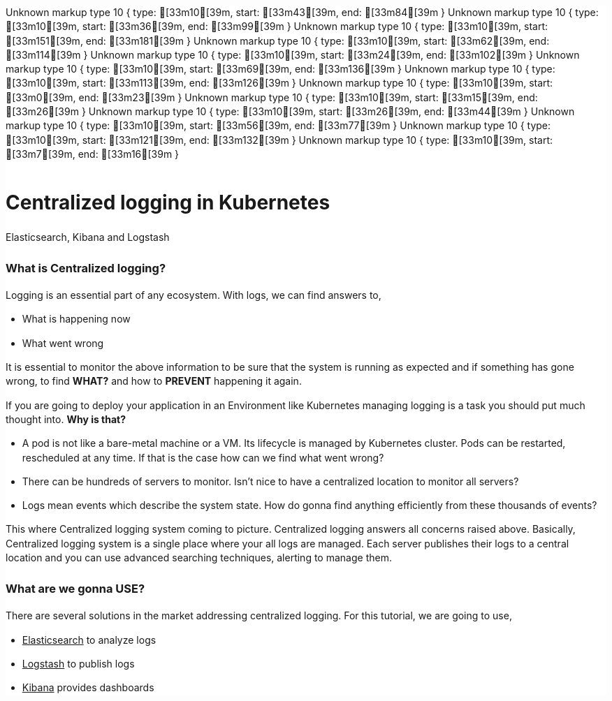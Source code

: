 Unknown markup type 10 { type: [33m10[39m, start: [33m43[39m, end: [33m84[39m }
Unknown markup type 10 { type: [33m10[39m, start: [33m36[39m, end: [33m99[39m }
Unknown markup type 10 { type: [33m10[39m, start: [33m151[39m, end: [33m181[39m }
Unknown markup type 10 { type: [33m10[39m, start: [33m62[39m, end: [33m114[39m }
Unknown markup type 10 { type: [33m10[39m, start: [33m24[39m, end: [33m102[39m }
Unknown markup type 10 { type: [33m10[39m, start: [33m69[39m, end: [33m136[39m }
Unknown markup type 10 { type: [33m10[39m, start: [33m113[39m, end: [33m126[39m }
Unknown markup type 10 { type: [33m10[39m, start: [33m0[39m, end: [33m23[39m }
Unknown markup type 10 { type: [33m10[39m, start: [33m15[39m, end: [33m26[39m }
Unknown markup type 10 { type: [33m10[39m, start: [33m26[39m, end: [33m44[39m }
Unknown markup type 10 { type: [33m10[39m, start: [33m56[39m, end: [33m77[39m }
Unknown markup type 10 { type: [33m10[39m, start: [33m121[39m, end: [33m132[39m }
Unknown markup type 10 { type: [33m10[39m, start: [33m7[39m, end: [33m16[39m }

# Centralized logging in Kubernetes

Elasticsearch, Kibana and Logstash

### What is Centralized logging?

Logging is an essential part of any ecosystem. With logs, we can find answers to,

* What is happening now

* What went wrong

It is essential to monitor the above information to be sure that the system is running as expected and if something has gone wrong, to find **WHAT?** and how to **PREVENT** happening it again.

If you are going to deploy your application in an Environment like Kubernetes managing logging is a task you should put much thought into. **Why is that?**

* A pod is not like a bare-metal machine or a VM. Its lifecycle is managed by Kubernetes cluster. Pods can be restarted, rescheduled at any time. If that is the case how can we find what went wrong?

* There can be hundreds of servers to monitor. Isn’t nice to have a centralized location to monitor all servers?

* Logs mean events which describe the system state. How do gonna find anything efficiently from these thousands of events?

This where Centralized logging system coming to picture. Centralized logging answers all concerns raised above. Basically, Centralized logging system is a single place where your all logs are managed. Each server publishes their logs to a central location and you can use advanced searching techniques, alerting to manage them.

### What are we gonna USE?

There are several solutions in the market addressing centralized logging. For this tutorial, we are going to use,

* [Elasticsearch](https://www.elastic.co/products/elasticsearch) to analyze logs

* [Logstash](https://www.elastic.co/products/logstash) to publish logs

* [Kibana](https://www.elastic.co/products/kibana) provides dashboards
